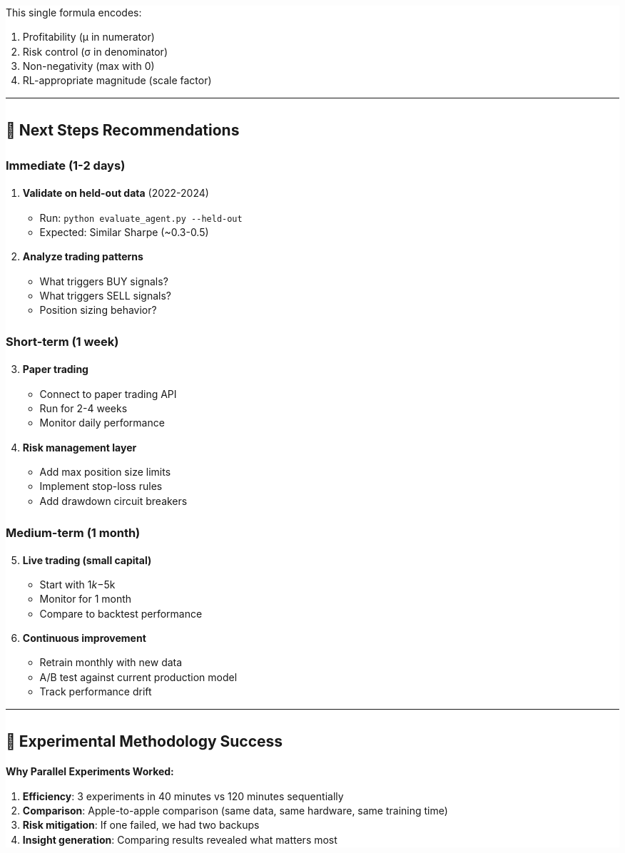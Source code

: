 This single formula encodes:
1. Profitability (μ in numerator)
2. Risk control (σ in denominator)
3. Non-negativity (max with 0)
4. RL-appropriate magnitude (scale factor)

---

## 🎯 Next Steps Recommendations

### Immediate (1-2 days)
1. **Validate on held-out data** (2022-2024)
   - Run: `python evaluate_agent.py --held-out`
   - Expected: Similar Sharpe (~0.3-0.5)

2. **Analyze trading patterns**
   - What triggers BUY signals?
   - What triggers SELL signals?
   - Position sizing behavior?

### Short-term (1 week)
3. **Paper trading**
   - Connect to paper trading API
   - Run for 2-4 weeks
   - Monitor daily performance

4. **Risk management layer**
   - Add max position size limits
   - Implement stop-loss rules
   - Add drawdown circuit breakers

### Medium-term (1 month)
5. **Live trading (small capital)**
   - Start with $1k-$5k
   - Monitor for 1 month
   - Compare to backtest performance

6. **Continuous improvement**
   - Retrain monthly with new data
   - A/B test against current production model
   - Track performance drift

---

## 🧪 Experimental Methodology Success

**Why Parallel Experiments Worked:**

1. **Efficiency**: 3 experiments in 40 minutes vs 120 minutes sequentially
2. **Comparison**: Apple-to-apple comparison (same data, same hardware, same training time)
3. **Risk mitigation**: If one failed, we had two backups
4. **Insight generation**: Comparing results revealed what matters most
